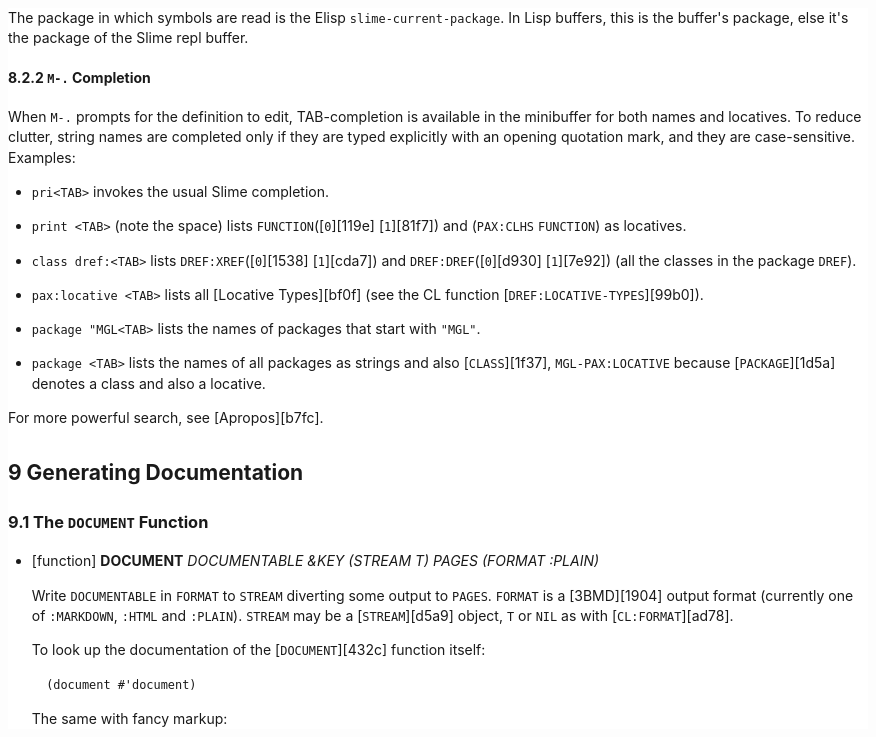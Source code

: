 The package in which symbols are read is the Elisp
`slime-current-package`. In Lisp buffers, this is the buffer's
package, else it's the package of the Slime repl buffer.

<a id="x-28MGL-PAX-3A-40M--2E-COMPLETION-20MGL-PAX-3ASECTION-29"></a>

#### 8.2.2 `M-.` Completion

When `M-.` prompts for the definition to edit, TAB-completion is
available in the minibuffer for both names and locatives. To reduce
clutter, string names are completed only if they are typed
explicitly with an opening quotation mark, and they are
case-sensitive. Examples:

- `pri<TAB>` invokes the usual Slime completion.

- `print <TAB>` (note the space) lists `FUNCTION`([`0`][119e] [`1`][81f7]) and (`PAX:CLHS`
  `FUNCTION`) as locatives.

- `class dref:<TAB>` lists `DREF:XREF`([`0`][1538] [`1`][cda7]) and `DREF:DREF`([`0`][d930] [`1`][7e92]) (all the classes
  in the package `DREF`).

- `pax:locative <TAB>` lists all [Locative Types][bf0f] (see the CL
  function [`DREF:LOCATIVE-TYPES`][99b0]).

- `package "MGL<TAB>` lists the names of packages that start with
  `"MGL"`.

- `package <TAB>` lists the names of all packages as strings and
   also [`CLASS`][1f37], `MGL-PAX:LOCATIVE` because [`PACKAGE`][1d5a] denotes a class and
   also a locative.

For more powerful search, see [Apropos][b7fc].

<a id="x-28MGL-PAX-3A-40GENERATING-DOCUMENTATION-20MGL-PAX-3ASECTION-29"></a>

## 9 Generating Documentation

<a id="x-28MGL-PAX-3A-40DOCUMENT-FUNCTION-20MGL-PAX-3ASECTION-29"></a>

### 9.1 The `DOCUMENT` Function

<a id="x-28MGL-PAX-3ADOCUMENT-20FUNCTION-29"></a>

- [function] **DOCUMENT** *DOCUMENTABLE &KEY (STREAM T) PAGES (FORMAT :PLAIN)*

    Write `DOCUMENTABLE` in `FORMAT` to `STREAM` diverting some output to `PAGES`.
    `FORMAT` is a [3BMD][1904] output format (currently one of `:MARKDOWN`, `:HTML`
    and `:PLAIN`). `STREAM` may be a [`STREAM`][d5a9] object, `T` or `NIL` as with
    [`CL:FORMAT`][ad78].
    
    To look up the documentation of the [`DOCUMENT`][432c] function itself:
    
        (document #'document)
    
    The same with fancy markup:
    

[6bc0]: http://www.lispworks.com/documentation/HyperSpec/Body/e_contro.htm "CONTROL-ERROR CONDITION"